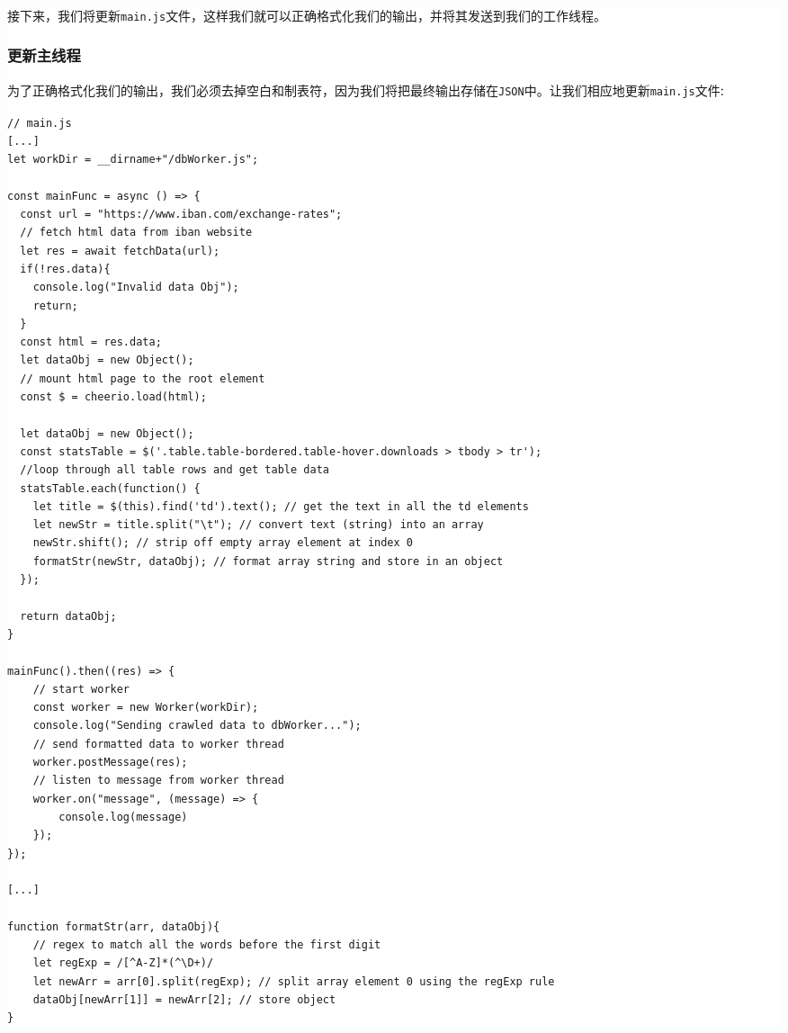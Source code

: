 接下来，我们将更新`main.js`文件，这样我们就可以正确格式化我们的输出，并将其发送到我们的工作线程。

### 更新主线程

为了正确格式化我们的输出，我们必须去掉空白和制表符，因为我们将把最终输出存储在`JSON`中。让我们相应地更新`main.js`文件:

```
// main.js
[...]
let workDir = __dirname+"/dbWorker.js";

const mainFunc = async () => {
  const url = "https://www.iban.com/exchange-rates";
  // fetch html data from iban website
  let res = await fetchData(url);
  if(!res.data){
    console.log("Invalid data Obj");
    return;
  }
  const html = res.data;
  let dataObj = new Object();
  // mount html page to the root element
  const $ = cheerio.load(html);

  let dataObj = new Object();
  const statsTable = $('.table.table-bordered.table-hover.downloads > tbody > tr');
  //loop through all table rows and get table data
  statsTable.each(function() {
    let title = $(this).find('td').text(); // get the text in all the td elements
    let newStr = title.split("\t"); // convert text (string) into an array
    newStr.shift(); // strip off empty array element at index 0
    formatStr(newStr, dataObj); // format array string and store in an object
  });

  return dataObj;
}

mainFunc().then((res) => {
    // start worker
    const worker = new Worker(workDir); 
    console.log("Sending crawled data to dbWorker...");
    // send formatted data to worker thread 
    worker.postMessage(res);
    // listen to message from worker thread
    worker.on("message", (message) => {
        console.log(message)
    });
});

[...]

function formatStr(arr, dataObj){
    // regex to match all the words before the first digit
    let regExp = /[^A-Z]*(^\D+)/ 
    let newArr = arr[0].split(regExp); // split array element 0 using the regExp rule
    dataObj[newArr[1]] = newArr[2]; // store object 
}

```
